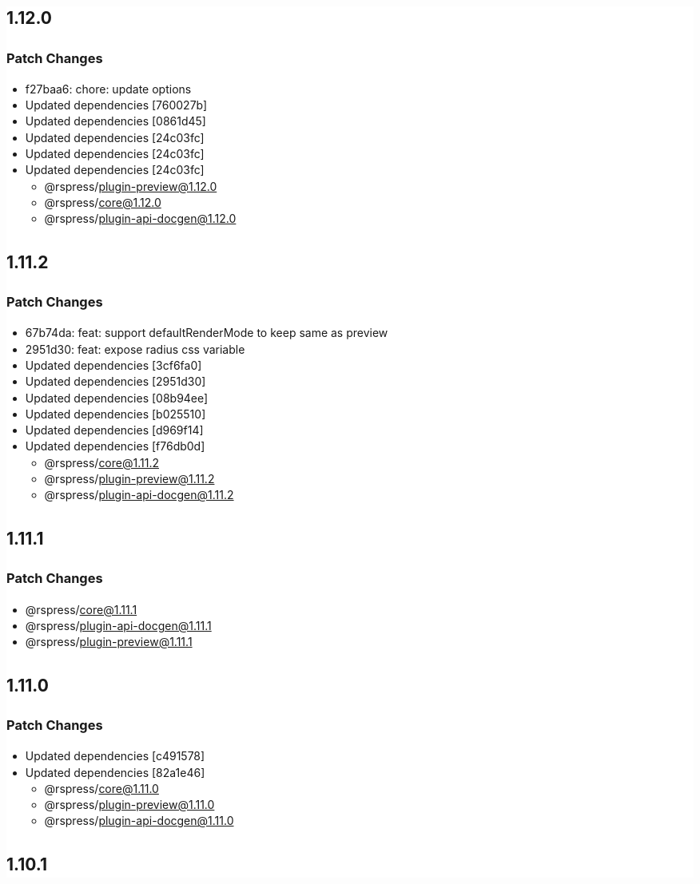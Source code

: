 ## 1.12.0

### Patch Changes

- f27baa6: chore: update options
- Updated dependencies [760027b]
- Updated dependencies [0861d45]
- Updated dependencies [24c03fc]
- Updated dependencies [24c03fc]
- Updated dependencies [24c03fc]
  - @rspress/plugin-preview@1.12.0
  - @rspress/core@1.12.0
  - @rspress/plugin-api-docgen@1.12.0

## 1.11.2

### Patch Changes

- 67b74da: feat: support defaultRenderMode to keep same as preview
- 2951d30: feat: expose radius css variable
- Updated dependencies [3cf6fa0]
- Updated dependencies [2951d30]
- Updated dependencies [08b94ee]
- Updated dependencies [b025510]
- Updated dependencies [d969f14]
- Updated dependencies [f76db0d]
  - @rspress/core@1.11.2
  - @rspress/plugin-preview@1.11.2
  - @rspress/plugin-api-docgen@1.11.2

## 1.11.1

### Patch Changes

- @rspress/core@1.11.1
- @rspress/plugin-api-docgen@1.11.1
- @rspress/plugin-preview@1.11.1

## 1.11.0

### Patch Changes

- Updated dependencies [c491578]
- Updated dependencies [82a1e46]
  - @rspress/core@1.11.0
  - @rspress/plugin-preview@1.11.0
  - @rspress/plugin-api-docgen@1.11.0

## 1.10.1
